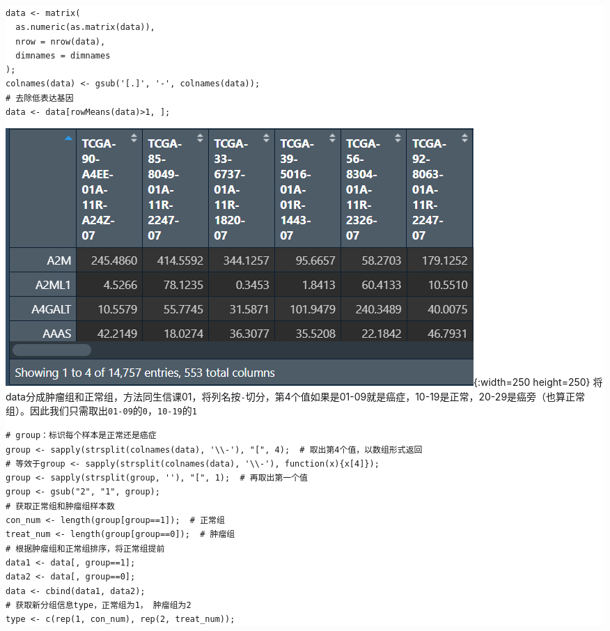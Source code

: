 ```{r}
data <- matrix(
  as.numeric(as.matrix(data)),
  nrow = nrow(data),
  dimnames = dimnames
);
colnames(data) <- gsub('[.]', '-', colnames(data));
# 去除低表达基因
data <- data[rowMeans(data)>1, ];
```
![差异表达分析1](./md-image/差异表达分析1.png){:width=250 height=250}
将data分成肿瘤组和正常组，方法同生信课01，将列名按`-`切分，第4个值如果是01-09就是癌症，10-19是正常，20-29是癌旁（也算正常组）。因此我们只需取出`01-09`的`0`，`10-19`的`1`
```{r}
# group：标识每个样本是正常还是癌症
group <- sapply(strsplit(colnames(data), '\\-'), "[", 4);  # 取出第4个值，以数组形式返回
# 等效于group <- sapply(strsplit(colnames(data), '\\-'), function(x){x[4]});
group <- sapply(strsplit(group, ''), "[", 1);  # 再取出第一个值
group <- gsub("2", "1", group);
# 获取正常组和肿瘤组样本数
con_num <- length(group[group==1]);  # 正常组
treat_num <- length(group[group==0]);  # 肿瘤组
# 根据肿瘤组和正常组排序，将正常组提前
data1 <- data[, group==1];
data2 <- data[, group==0];
data <- cbind(data1, data2);
# 获取新分组信息type，正常组为1， 肿瘤组为2
type <- c(rep(1, con_num), rep(2, treat_num));
```